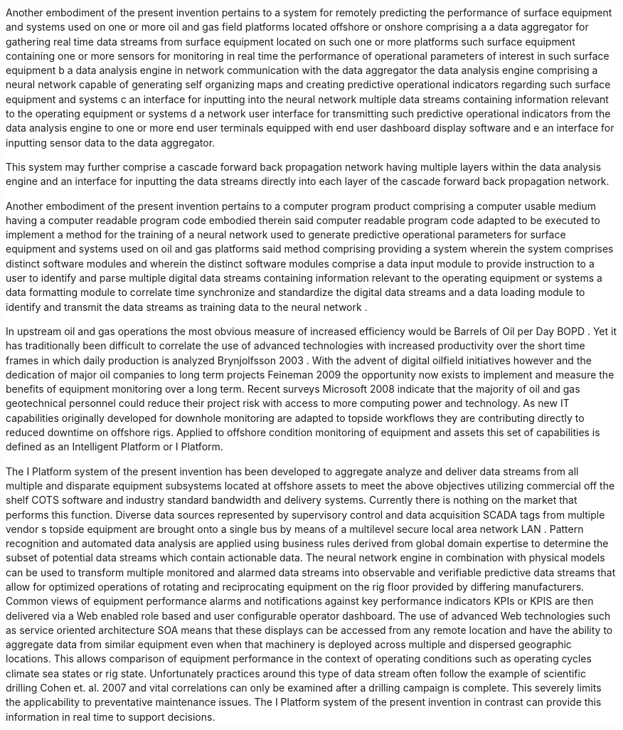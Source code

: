 Another embodiment of the present invention pertains to a system for remotely predicting the performance of surface equipment and systems used on one or more oil and gas field platforms located offshore or onshore comprising a a data aggregator for gathering real time data streams from surface equipment located on such one or more platforms such surface equipment containing one or more sensors for monitoring in real time the performance of operational parameters of interest in such surface equipment b a data analysis engine in network communication with the data aggregator the data analysis engine comprising a neural network capable of generating self organizing maps and creating predictive operational indicators regarding such surface equipment and systems c an interface for inputting into the neural network multiple data streams containing information relevant to the operating equipment or systems d a network user interface for transmitting such predictive operational indicators from the data analysis engine to one or more end user terminals equipped with end user dashboard display software and e an interface for inputting sensor data to the data aggregator.

This system may further comprise a cascade forward back propagation network having multiple layers within the data analysis engine and an interface for inputting the data streams directly into each layer of the cascade forward back propagation network.

Another embodiment of the present invention pertains to a computer program product comprising a computer usable medium having a computer readable program code embodied therein said computer readable program code adapted to be executed to implement a method for the training of a neural network used to generate predictive operational parameters for surface equipment and systems used on oil and gas platforms said method comprising providing a system wherein the system comprises distinct software modules and wherein the distinct software modules comprise a data input module to provide instruction to a user to identify and parse multiple digital data streams containing information relevant to the operating equipment or systems a data formatting module to correlate time synchronize and standardize the digital data streams and a data loading module to identify and transmit the data streams as training data to the neural network .

In upstream oil and gas operations the most obvious measure of increased efficiency would be Barrels of Oil per Day BOPD . Yet it has traditionally been difficult to correlate the use of advanced technologies with increased productivity over the short time frames in which daily production is analyzed Brynjolfsson 2003 . With the advent of digital oilfield initiatives however and the dedication of major oil companies to long term projects Feineman 2009 the opportunity now exists to implement and measure the benefits of equipment monitoring over a long term. Recent surveys Microsoft 2008 indicate that the majority of oil and gas geotechnical personnel could reduce their project risk with access to more computing power and technology. As new IT capabilities originally developed for downhole monitoring are adapted to topside workflows they are contributing directly to reduced downtime on offshore rigs. Applied to offshore condition monitoring of equipment and assets this set of capabilities is defined as an Intelligent Platform or I Platform.

The I Platform system of the present invention has been developed to aggregate analyze and deliver data streams from all multiple and disparate equipment subsystems located at offshore assets to meet the above objectives utilizing commercial off the shelf COTS software and industry standard bandwidth and delivery systems. Currently there is nothing on the market that performs this function. Diverse data sources represented by supervisory control and data acquisition SCADA tags from multiple vendor s topside equipment are brought onto a single bus by means of a multilevel secure local area network LAN . Pattern recognition and automated data analysis are applied using business rules derived from global domain expertise to determine the subset of potential data streams which contain actionable data. The neural network engine in combination with physical models can be used to transform multiple monitored and alarmed data streams into observable and verifiable predictive data streams that allow for optimized operations of rotating and reciprocating equipment on the rig floor provided by differing manufacturers. Common views of equipment performance alarms and notifications against key performance indicators KPIs or KPIS are then delivered via a Web enabled role based and user configurable operator dashboard. The use of advanced Web technologies such as service oriented architecture SOA means that these displays can be accessed from any remote location and have the ability to aggregate data from similar equipment even when that machinery is deployed across multiple and dispersed geographic locations. This allows comparison of equipment performance in the context of operating conditions such as operating cycles climate sea states or rig state. Unfortunately practices around this type of data stream often follow the example of scientific drilling Cohen et. al. 2007 and vital correlations can only be examined after a drilling campaign is complete. This severely limits the applicability to preventative maintenance issues. The I Platform system of the present invention in contrast can provide this information in real time to support decisions.
